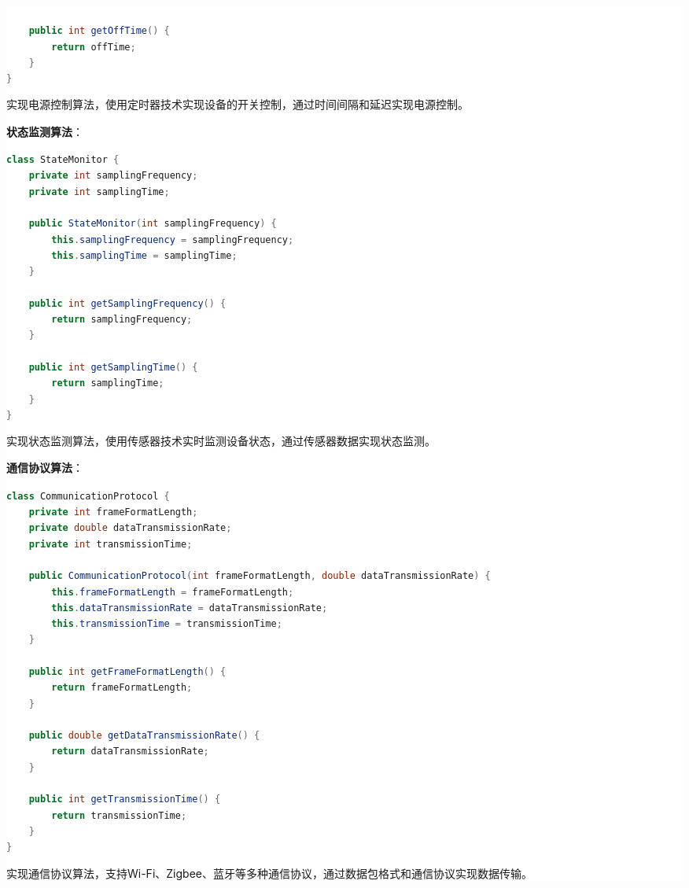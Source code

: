 ```java
    
    public int getOffTime() {
        return offTime;
    }
}
```
实现电源控制算法，使用定时器技术实现设备的开关控制，通过时间间隔和延迟实现电源控制。

**状态监测算法**：
```java
class StateMonitor {
    private int samplingFrequency;
    private int samplingTime;
    
    public StateMonitor(int samplingFrequency) {
        this.samplingFrequency = samplingFrequency;
        this.samplingTime = samplingTime;
    }
    
    public int getSamplingFrequency() {
        return samplingFrequency;
    }
    
    public int getSamplingTime() {
        return samplingTime;
    }
}
```
实现状态监测算法，使用传感器技术实时监测设备状态，通过传感器数据实现状态监测。

**通信协议算法**：
```java
class CommunicationProtocol {
    private int frameFormatLength;
    private double dataTransmissionRate;
    private int transmissionTime;
    
    public CommunicationProtocol(int frameFormatLength, double dataTransmissionRate) {
        this.frameFormatLength = frameFormatLength;
        this.dataTransmissionRate = dataTransmissionRate;
        this.transmissionTime = transmissionTime;
    }
    
    public int getFrameFormatLength() {
        return frameFormatLength;
    }
    
    public double getDataTransmissionRate() {
        return dataTransmissionRate;
    }
    
    public int getTransmissionTime() {
        return transmissionTime;
    }
}
```
实现通信协议算法，支持Wi-Fi、Zigbee、蓝牙等多种通信协议，通过数据包格式和通信协议实现数据传输。
